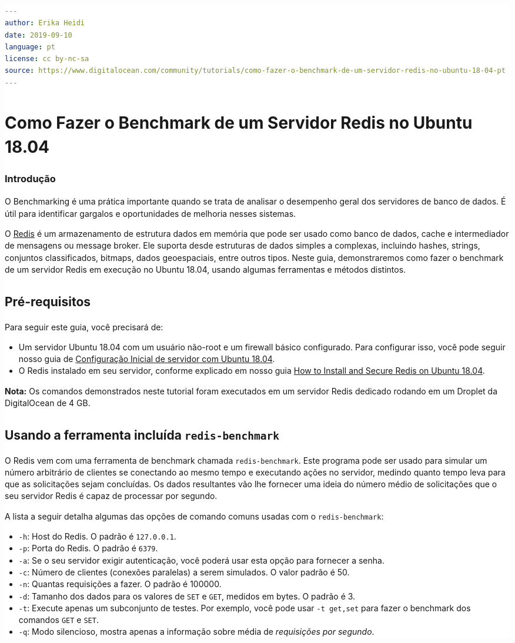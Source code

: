 ```yaml
---
author: Erika Heidi
date: 2019-09-10
language: pt
license: cc by-nc-sa
source: https://www.digitalocean.com/community/tutorials/como-fazer-o-benchmark-de-um-servidor-redis-no-ubuntu-18-04-pt
---
```


# Como Fazer o Benchmark de um Servidor Redis no Ubuntu 18.04

### Introdução

O Benchmarking é uma prática importante quando se trata de analisar o desempenho geral dos servidores de banco de dados. É útil para identificar gargalos e oportunidades de melhoria nesses sistemas.

O [Redis](https://redis.io/) é um armazenamento de estrutura dados em memória que pode ser usado como banco de dados, cache e intermediador de mensagens ou message broker. Ele suporta desde estruturas de dados simples a complexas, incluindo hashes, strings, conjuntos classificados, bitmaps, dados geoespaciais, entre outros tipos. Neste guia, demonstraremos como fazer o benchmark de um servidor Redis em execução no Ubuntu 18.04, usando algumas ferramentas e métodos distintos.

## Pré-requisitos

Para seguir este guia, você precisará de:

- Um servidor Ubuntu 18.04 com um usuário não-root e um firewall básico configurado. Para configurar isso, você pode seguir nosso guia de [Configuração Inicial de servidor com Ubuntu 18.04](configuracao-inicial-de-servidor-com-ubuntu-18-04-pt).  
- O Redis instalado em seu servidor, conforme explicado em nosso guia [How to Install and Secure Redis on Ubuntu 18.04](how-to-install-and-secure-redis-on-ubuntu-18-04). 

**Nota:** Os comandos demonstrados neste tutorial foram executados em um servidor Redis dedicado rodando em um Droplet da DigitalOcean de 4 GB.

## Usando a ferramenta incluída `redis-benchmark`

O Redis vem com uma ferramenta de benchmark chamada `redis-benchmark`. Este programa pode ser usado para simular um número arbitrário de clientes se conectando ao mesmo tempo e executando ações no servidor, medindo quanto tempo leva para que as solicitações sejam concluídas. Os dados resultantes vão lhe fornecer uma ideia do número médio de solicitações que o seu servidor Redis é capaz de processar por segundo.

A lista a seguir detalha algumas das opções de comando comuns usadas com o `redis-benchmark`:

- `-h`: Host do Redis. O padrão é `127.0.0.1`.
- `-p`: Porta do Redis. O padrão é `6379`.
- `-a`: Se o seu servidor exigir autenticação, você poderá usar esta opção para fornecer a senha.
- `-c`: Número de clientes (conexões paralelas) a serem simulados. O valor padrão é 50.
- `-n`: Quantas requisições a fazer. O padrão é 100000.
- `-d`: Tamanho dos dados para os valores de `SET` e `GET`, medidos em bytes. O padrão é 3.
- `-t`: Execute apenas um subconjunto de testes. Por exemplo, você pode usar `-t get,set` para fazer o benchmark dos comandos `GET` e `SET`.
- `-q`: Modo silencioso, mostra apenas a informação sobre média de _requisições por segundo_.
